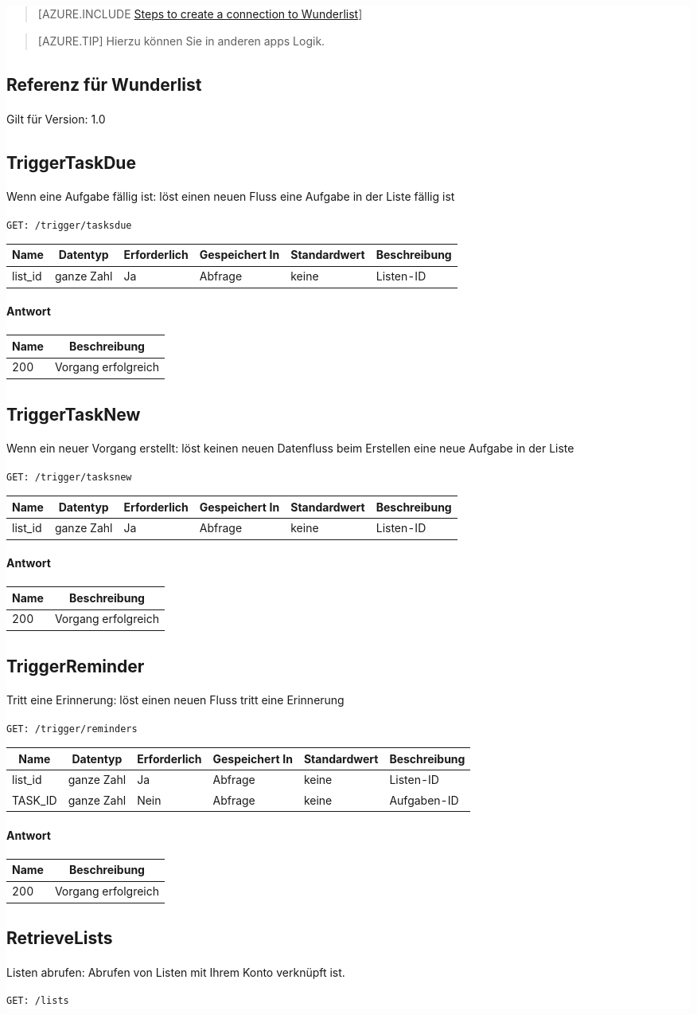 
>[AZURE.INCLUDE [Steps to create a connection to Wunderlist](../../includes/connectors-create-api-wunderlist.md)] 


>[AZURE.TIP] Hierzu können Sie in anderen apps Logik.

## <a name="reference-for-wunderlist"></a>Referenz für Wunderlist
Gilt für Version: 1.0

## <a name="triggertaskdue"></a>TriggerTaskDue
Wenn eine Aufgabe fällig ist: löst einen neuen Fluss eine Aufgabe in der Liste fällig ist 

```GET: /trigger/tasksdue``` 

| Name| Datentyp|Erforderlich|Gespeichert In|Standardwert|Beschreibung|
| ---|---|---|---|---|---|
|list_id|ganze Zahl|Ja|Abfrage|keine|Listen-ID|

#### <a name="response"></a>Antwort

|Name|Beschreibung|
|---|---|
|200|Vorgang erfolgreich|


## <a name="triggertasknew"></a>TriggerTaskNew
Wenn ein neuer Vorgang erstellt: löst keinen neuen Datenfluss beim Erstellen eine neue Aufgabe in der Liste 

```GET: /trigger/tasksnew``` 

| Name| Datentyp|Erforderlich|Gespeichert In|Standardwert|Beschreibung|
| ---|---|---|---|---|---|
|list_id|ganze Zahl|Ja|Abfrage|keine|Listen-ID|

#### <a name="response"></a>Antwort

|Name|Beschreibung|
|---|---|
|200|Vorgang erfolgreich|


## <a name="triggerreminder"></a>TriggerReminder
Tritt eine Erinnerung: löst einen neuen Fluss tritt eine Erinnerung 

```GET: /trigger/reminders``` 

| Name| Datentyp|Erforderlich|Gespeichert In|Standardwert|Beschreibung|
| ---|---|---|---|---|---|
|list_id|ganze Zahl|Ja|Abfrage|keine|Listen-ID|
|TASK_ID|ganze Zahl|Nein|Abfrage|keine|Aufgaben-ID|

#### <a name="response"></a>Antwort

|Name|Beschreibung|
|---|---|
|200|Vorgang erfolgreich|


## <a name="retrievelists"></a>RetrieveLists
Listen abrufen: Abrufen von Listen mit Ihrem Konto verknüpft ist. 

```GET: /lists``` 
```